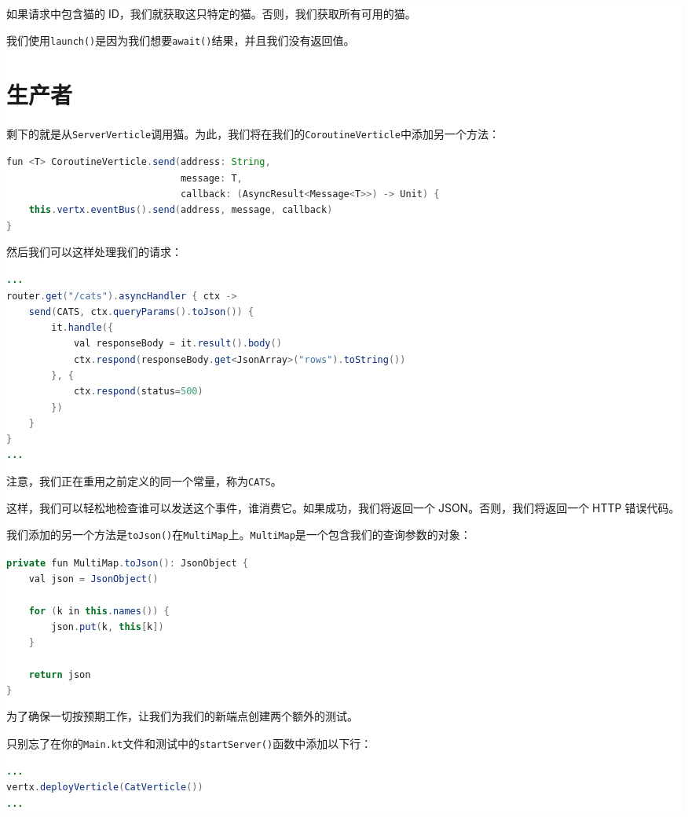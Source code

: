 如果请求中包含猫的 ID，我们就获取这只特定的猫。否则，我们获取所有可用的猫。

我们使用`launch()`是因为我们想要`await()`结果，并且我们没有返回值。

# 生产者

剩下的就是从`ServerVerticle`调用猫。为此，我们将在我们的`CoroutineVerticle`中添加另一个方法：

```java
fun <T> CoroutineVerticle.send(address: String,
                               message: T,
                               callback: (AsyncResult<Message<T>>) -> Unit) {
    this.vertx.eventBus().send(address, message, callback)
}
```

然后我们可以这样处理我们的请求：

```java
...
router.get("/cats").asyncHandler { ctx ->
    send(CATS, ctx.queryParams().toJson()) {
        it.handle({
            val responseBody = it.result().body()
            ctx.respond(responseBody.get<JsonArray>("rows").toString())
        }, {
            ctx.respond(status=500)
        })
    }
}
...
```

注意，我们正在重用之前定义的同一个常量，称为`CATS`。

这样，我们可以轻松地检查谁可以发送这个事件，谁消费它。如果成功，我们将返回一个 JSON。否则，我们将返回一个 HTTP 错误代码。

我们添加的另一个方法是`toJson()`在`MultiMap`上。`MultiMap`是一个包含我们的查询参数的对象：

```java
private fun MultiMap.toJson(): JsonObject {
    val json = JsonObject()

    for (k in this.names()) {
        json.put(k, this[k])
    }

    return json
}
```

为了确保一切按预期工作，让我们为我们的新端点创建两个额外的测试。

只别忘了在你的`Main.kt`文件和测试中的`startServer()`函数中添加以下行：

```java
...
vertx.deployVerticle(CatVerticle())
...
```
